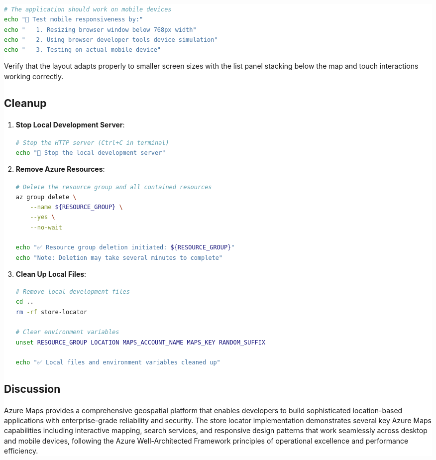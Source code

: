    ```bash
   # The application should work on mobile devices
   echo "📱 Test mobile responsiveness by:"
   echo "   1. Resizing browser window below 768px width"
   echo "   2. Using browser developer tools device simulation"
   echo "   3. Testing on actual mobile device"
   ```

   Verify that the layout adapts properly to smaller screen sizes with the list panel stacking below the map and touch interactions working correctly.

## Cleanup

1. **Stop Local Development Server**:

   ```bash
   # Stop the HTTP server (Ctrl+C in terminal)
   echo "🛑 Stop the local development server"
   ```

2. **Remove Azure Resources**:

   ```bash
   # Delete the resource group and all contained resources
   az group delete \
       --name ${RESOURCE_GROUP} \
       --yes \
       --no-wait
   
   echo "✅ Resource group deletion initiated: ${RESOURCE_GROUP}"
   echo "Note: Deletion may take several minutes to complete"
   ```

3. **Clean Up Local Files**:

   ```bash
   # Remove local development files
   cd ..
   rm -rf store-locator
   
   # Clear environment variables
   unset RESOURCE_GROUP LOCATION MAPS_ACCOUNT_NAME MAPS_KEY RANDOM_SUFFIX
   
   echo "✅ Local files and environment variables cleaned up"
   ```

## Discussion

Azure Maps provides a comprehensive geospatial platform that enables developers to build sophisticated location-based applications with enterprise-grade reliability and security. The store locator implementation demonstrates several key Azure Maps capabilities including interactive mapping, search services, and responsive design patterns that work seamlessly across desktop and mobile devices, following the Azure Well-Architected Framework principles of operational excellence and performance efficiency.
